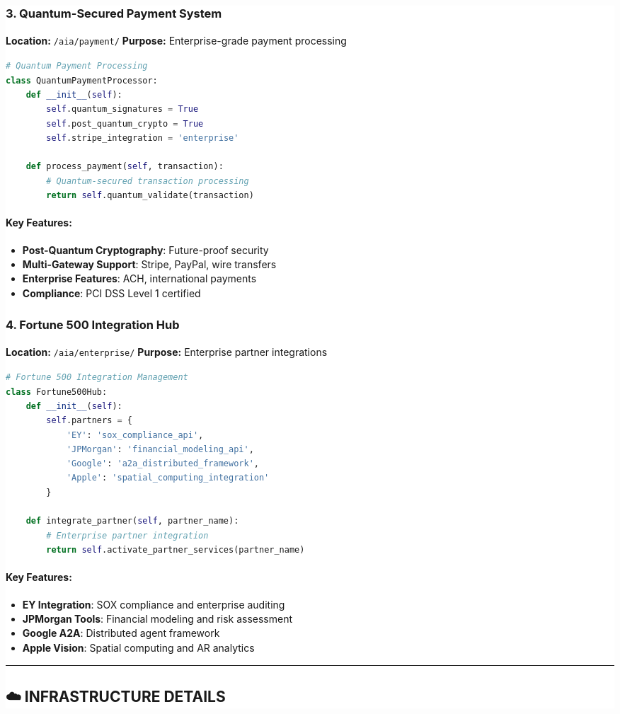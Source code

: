 ### 3. Quantum-Secured Payment System
**Location:** `/aia/payment/`
**Purpose:** Enterprise-grade payment processing

```python
# Quantum Payment Processing
class QuantumPaymentProcessor:
    def __init__(self):
        self.quantum_signatures = True
        self.post_quantum_crypto = True
        self.stripe_integration = 'enterprise'

    def process_payment(self, transaction):
        # Quantum-secured transaction processing
        return self.quantum_validate(transaction)
```

#### Key Features:
- **Post-Quantum Cryptography**: Future-proof security
- **Multi-Gateway Support**: Stripe, PayPal, wire transfers
- **Enterprise Features**: ACH, international payments
- **Compliance**: PCI DSS Level 1 certified

### 4. Fortune 500 Integration Hub
**Location:** `/aia/enterprise/`
**Purpose:** Enterprise partner integrations

```python
# Fortune 500 Integration Management
class Fortune500Hub:
    def __init__(self):
        self.partners = {
            'EY': 'sox_compliance_api',
            'JPMorgan': 'financial_modeling_api',
            'Google': 'a2a_distributed_framework',
            'Apple': 'spatial_computing_integration'
        }

    def integrate_partner(self, partner_name):
        # Enterprise partner integration
        return self.activate_partner_services(partner_name)
```

#### Key Features:
- **EY Integration**: SOX compliance and enterprise auditing
- **JPMorgan Tools**: Financial modeling and risk assessment
- **Google A2A**: Distributed agent framework
- **Apple Vision**: Spatial computing and AR analytics

---

## ☁️ INFRASTRUCTURE DETAILS

